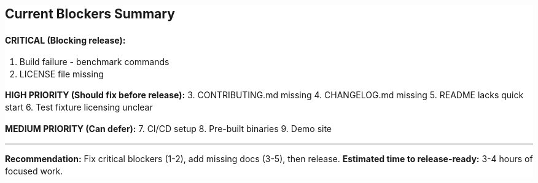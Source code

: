 
## Current Blockers Summary

**CRITICAL (Blocking release):**
1. Build failure - benchmark commands
2. LICENSE file missing

**HIGH PRIORITY (Should fix before release):**
3. CONTRIBUTING.md missing
4. CHANGELOG.md missing
5. README lacks quick start
6. Test fixture licensing unclear

**MEDIUM PRIORITY (Can defer):**
7. CI/CD setup
8. Pre-built binaries
9. Demo site

---

**Recommendation:** Fix critical blockers (1-2), add missing docs (3-5), then release.
**Estimated time to release-ready:** 3-4 hours of focused work.

